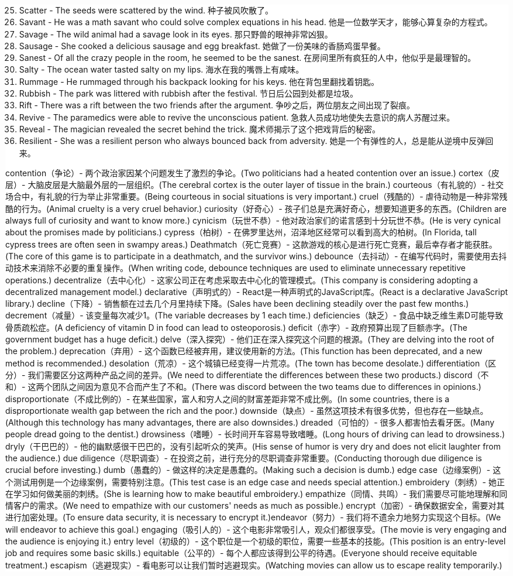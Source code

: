 25. Scatter - The seeds were scattered by the wind. 种子被风吹散了。
26. Savant - He was a math savant who could solve complex equations in his head. 他是一位数学天才，能够心算复杂的方程式。
27. Savage - The wild animal had a savage look in its eyes. 那只野兽的眼神非常凶狠。
28. Sausage - She cooked a delicious sausage and egg breakfast. 她做了一份美味的香肠鸡蛋早餐。
29. Sanest - Of all the crazy people in the room, he seemed to be the sanest. 在房间里所有疯狂的人中，他似乎是最理智的。
30. Salty - The ocean water tasted salty on my lips. 海水在我的嘴唇上有咸味。
31. Rummage - He rummaged through his backpack looking for his keys. 他在背包里翻找着钥匙。
32. Rubbish - The park was littered with rubbish after the festival. 节日后公园到处都是垃圾。
33. Rift - There was a rift between the two friends after the argument. 争吵之后，两位朋友之间出现了裂痕。
34. Revive - The paramedics were able to revive the unconscious patient. 急救人员成功地使失去意识的病人苏醒过来。
35. Reveal - The magician revealed the secret behind the trick. 魔术师揭示了这个把戏背后的秘密。
36. Resilient - She was a resilient person who always bounced back from adversity. 她是一个有弹性的人，总是能从逆境中反弹回来。

contention（争论）- 两个政治家因某个问题发生了激烈的争论。(Two politicians had a heated contention over an issue.)
cortex（皮层）- 大脑皮层是大脑最外层的一层组织。(The cerebral cortex is the outer layer of tissue in the brain.)
courteous（有礼貌的）- 社交场合中，有礼貌的行为举止非常重要。(Being courteous in social situations is very important.)
cruel（残酷的）- 虐待动物是一种非常残酷的行为。(Animal cruelty is a very cruel behavior.)
curiosity（好奇心）- 孩子们总是充满好奇心，想要知道更多的东西。(Children are always full of curiosity and want to know more.)
cynicism（玩世不恭）- 他对政治家们的诺言感到十分玩世不恭。(He is very cynical about the promises made by politicians.)
cypress（柏树）- 在佛罗里达州，沼泽地区经常可以看到高大的柏树。(In Florida, tall cypress trees are often seen in swampy areas.)
Deathmatch（死亡竞赛）- 这款游戏的核心是进行死亡竞赛，最后幸存者才能获胜。(The core of this game is to participate in a deathmatch, and the survivor wins.)
debounce（去抖动）- 在编写代码时，需要使用去抖动技术来消除不必要的重复操作。(When writing code, debounce techniques are used to eliminate unnecessary repetitive operations.)
decentralize（去中心化）- 这家公司正在考虑采取去中心化的管理模式。(This company is considering adopting a decentralized management model.)
declarative（声明式的）- React是一种声明式的JavaScript库。(React is a declarative JavaScript library.)
decline（下降）- 销售额在过去几个月里持续下降。(Sales have been declining steadily over the past few months.)
decrement（减量）- 该变量每次减少1。(The variable decreases by 1 each time.)
deficiencies（缺乏）- 食品中缺乏维生素D可能导致骨质疏松症。(A deficiency of vitamin D in food can lead to osteoporosis.)
deficit（赤字）- 政府预算出现了巨额赤字。(The government budget has a huge deficit.)
delve（深入探究）- 他们正在深入探究这个问题的根源。(They are delving into the root of the problem.)
deprecation（弃用）- 这个函数已经被弃用，建议使用新的方法。(This function has been deprecated, and a new method is recommended.)
desolation（荒凉）- 这个城镇已经变得一片荒凉。(The town has become desolate.)
differentiation（区分）- 我们需要区分这两种产品之间的差异。(We need to differentiate the differences between these two products.)
discord（不和）- 这两个团队之间因为意见不合而产生了不和。(There was discord between the two teams due to differences in opinions.)
disproportionate（不成比例的）- 在某些国家，富人和穷人之间的财富差距非常不成比例。(In some countries, there is a disproportionate wealth gap between the rich and the poor.)
downside（缺点）- 虽然这项技术有很多优势，但也存在一些缺点。(Although this technology has many advantages, there are also downsides.)
dreaded（可怕的）- 很多人都害怕去看牙医。(Many people dread going to the dentist.)
drowsiness（嗜睡）- 长时间开车容易导致嗜睡。(Long hours of driving can lead to drowsiness.)
dryly（干巴巴的）- 他的幽默感很干巴巴的，没有引起听众的笑声。(His sense of humor is very dry and does not elicit laughter from the audience.)
due diligence（尽职调查）- 在投资之前，进行充分的尽职调查非常重要。(Conducting thorough due diligence is crucial before investing.)
dumb（愚蠢的）- 做这样的决定是愚蠢的。(Making such a decision is dumb.)
edge case（边缘案例）- 这个测试用例是一个边缘案例，需要特别注意。(This test case is an edge case and needs special attention.)
embroidery（刺绣）- 她正在学习如何做美丽的刺绣。(She is learning how to make beautiful embroidery.)
empathize（同情、共鸣）- 我们需要尽可能地理解和同情客户的需求。(We need to empathize with our customers' needs as much as possible.)
encrypt（加密）- 确保数据安全，需要对其进行加密处理。(To ensure data security, it is necessary to encrypt it.)endeavor（努力）- 我们将不遗余力地努力实现这个目标。(We will endeavor to achieve this goal.)
engaging（吸引人的）- 这个电影非常吸引人，观众们都很享受。(The movie is very engaging and the audience is enjoying it.)
entry level（初级的）- 这个职位是一个初级的职位，需要一些基本的技能。(This position is an entry-level job and requires some basic skills.)
equitable（公平的）- 每个人都应该得到公平的待遇。(Everyone should receive equitable treatment.)
escapism（逃避现实）- 看电影可以让我们暂时逃避现实。(Watching movies can allow us to escape reality temporarily.)